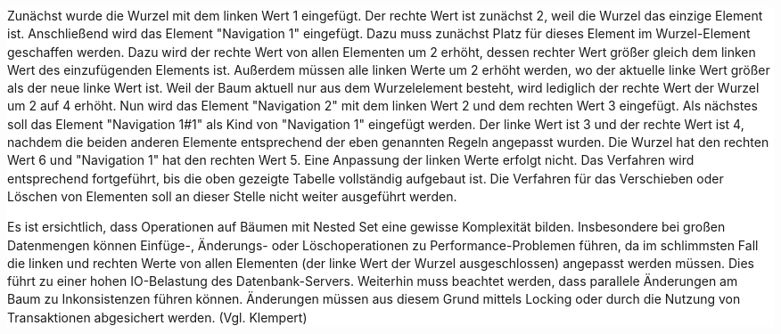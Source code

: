 Zunächst wurde die Wurzel mit dem linken Wert 1 eingefügt. Der rechte Wert ist zunächst 2, weil die Wurzel das einzige Element ist. Anschließend wird das Element "Navigation 1" eingefügt. Dazu muss zunächst Platz für dieses Element im Wurzel-Element geschaffen werden. Dazu wird der rechte Wert von allen Elementen um 2 erhöht, dessen rechter Wert größer gleich dem linken Wert des einzufügenden Elements ist. Außerdem müssen alle linken Werte um 2 erhöht werden, wo der aktuelle linke Wert größer als der neue linke Wert ist. Weil der Baum aktuell nur aus dem Wurzelelement besteht, wird lediglich der rechte Wert der Wurzel um 2 auf 4 erhöht. Nun wird das Element "Navigation 2" mit dem linken Wert 2 und dem rechten Wert 3 eingefügt. Als nächstes soll das Element "Navigation 1#1" als Kind von "Navigation 1" eingefügt werden. Der linke Wert ist 3 und der rechte Wert ist 4, nachdem die beiden anderen Elemente entsprechend der eben genannten Regeln angepasst wurden. Die Wurzel hat den rechten Wert 6 und "Navigation 1" hat den rechten Wert 5. Eine Anpassung der linken Werte erfolgt nicht. Das Verfahren wird entsprechend fortgeführt, bis die oben gezeigte Tabelle vollständig aufgebaut ist. Die Verfahren für das Verschieben oder Löschen von Elementen soll an dieser Stelle nicht weiter ausgeführt werden.

Es ist ersichtlich, dass Operationen auf Bäumen mit Nested Set eine gewisse Komplexität bilden. Insbesondere bei großen Datenmengen können Einfüge-, Änderungs- oder Löschoperationen zu Performance-Problemen führen, da im schlimmsten Fall die linken und rechten Werte von allen Elementen (der linke Wert der Wurzel ausgeschlossen) angepasst werden müssen. Dies führt zu einer hohen IO-Belastung des Datenbank-Servers. Weiterhin muss beachtet werden, dass parallele Änderungen am Baum zu Inkonsistenzen führen können. Änderungen müssen aus diesem Grund mittels Locking oder durch die Nutzung von Transaktionen abgesichert werden. (Vgl. Klempert) 

